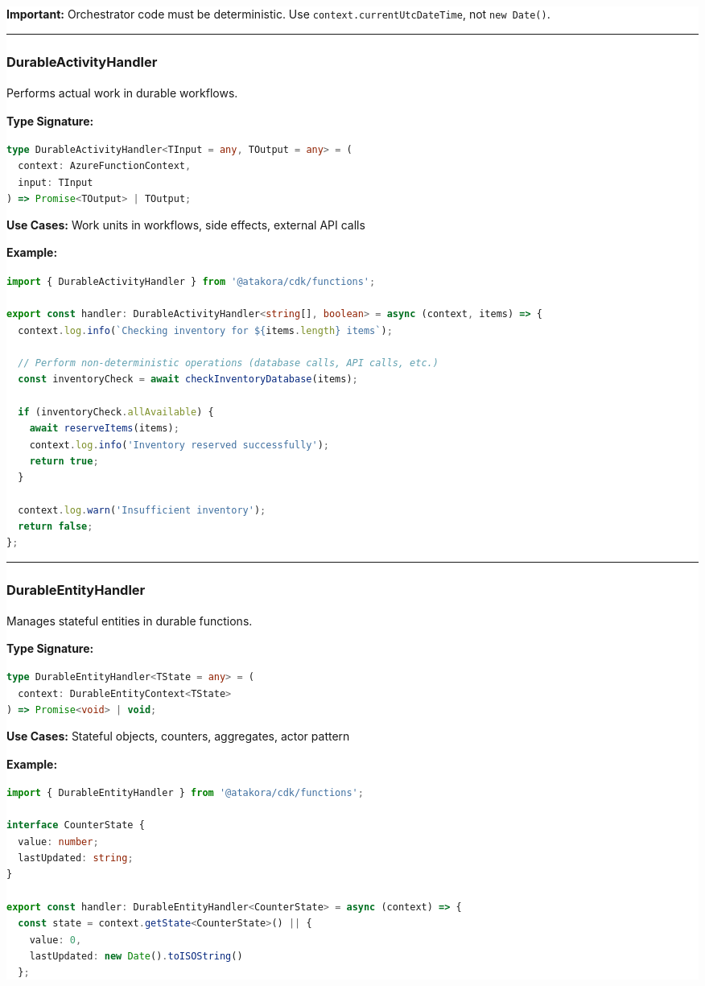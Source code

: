 **Important:** Orchestrator code must be deterministic. Use `context.currentUtcDateTime`, not `new Date()`.

---

### DurableActivityHandler

Performs actual work in durable workflows.

**Type Signature:**
```typescript
type DurableActivityHandler<TInput = any, TOutput = any> = (
  context: AzureFunctionContext,
  input: TInput
) => Promise<TOutput> | TOutput;
```

**Use Cases:** Work units in workflows, side effects, external API calls

**Example:**
```typescript
import { DurableActivityHandler } from '@atakora/cdk/functions';

export const handler: DurableActivityHandler<string[], boolean> = async (context, items) => {
  context.log.info(`Checking inventory for ${items.length} items`);

  // Perform non-deterministic operations (database calls, API calls, etc.)
  const inventoryCheck = await checkInventoryDatabase(items);

  if (inventoryCheck.allAvailable) {
    await reserveItems(items);
    context.log.info('Inventory reserved successfully');
    return true;
  }

  context.log.warn('Insufficient inventory');
  return false;
};
```

---

### DurableEntityHandler

Manages stateful entities in durable functions.

**Type Signature:**
```typescript
type DurableEntityHandler<TState = any> = (
  context: DurableEntityContext<TState>
) => Promise<void> | void;
```

**Use Cases:** Stateful objects, counters, aggregates, actor pattern

**Example:**
```typescript
import { DurableEntityHandler } from '@atakora/cdk/functions';

interface CounterState {
  value: number;
  lastUpdated: string;
}

export const handler: DurableEntityHandler<CounterState> = async (context) => {
  const state = context.getState<CounterState>() || {
    value: 0,
    lastUpdated: new Date().toISOString()
  };
```